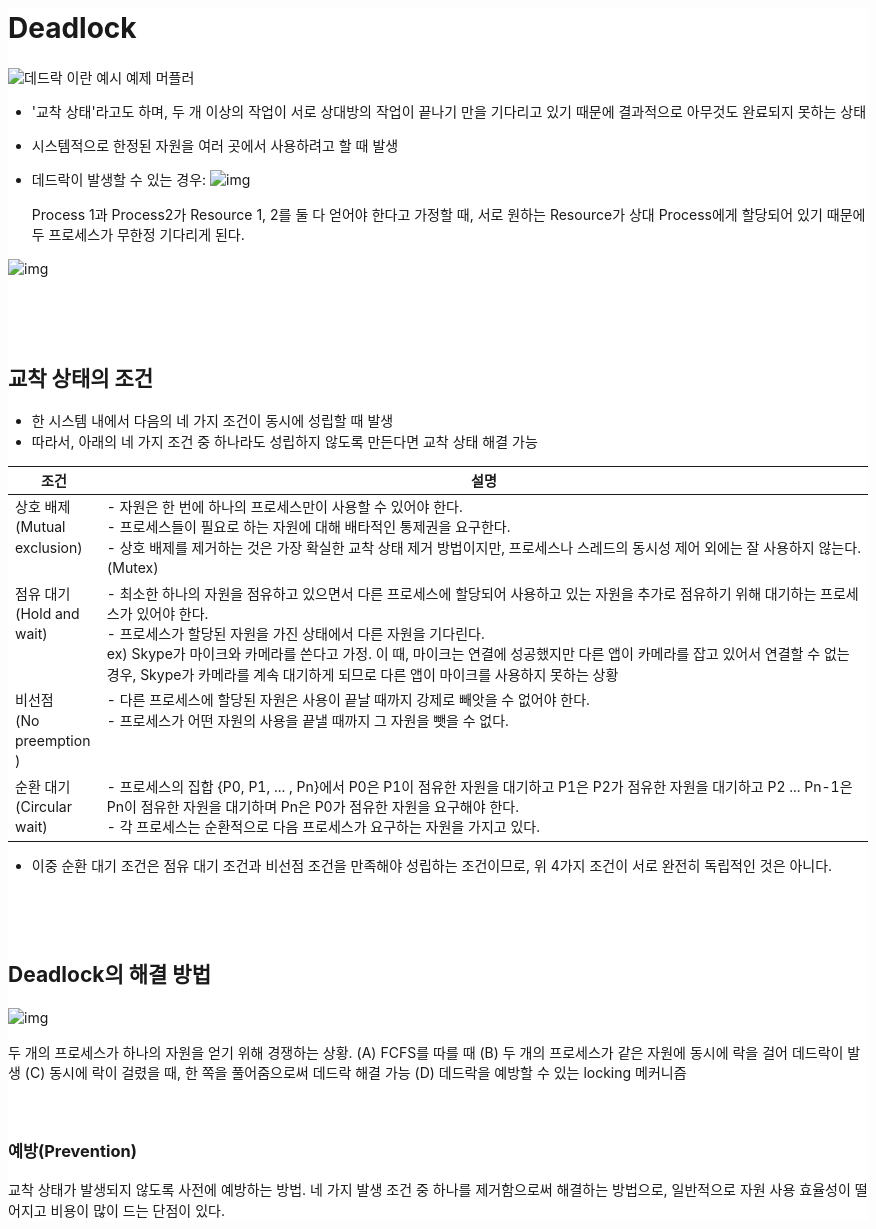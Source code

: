 # Deadlock

![데드락 이란 예시 예제 머플러](https://t1.daumcdn.net/cfile/tistory/994CB7455D2D96D007)

- '교착 상태'라고도 하며, 두 개 이상의 작업이 서로 상대방의 작업이 끝나기 만을 기다리고 있기 때문에 결과적으로 아무것도 완료되지 못하는 상태

- 시스템적으로 한정된 자원을 여러 곳에서 사용하려고 할 때 발생

- 데드락이 발생할 수 있는 경우:
  ![img](https://t1.daumcdn.net/cfile/tistory/243E89355714C26E28)

  Process 1과 Process2가 Resource 1, 2를 둘 다 얻어야 한다고 가정할 때, 서로 원하는 Resource가 상대 Process에게 할당되어 있기 때문에 두 프로세스가 무한정 기다리게 된다.


![img](https://t1.daumcdn.net/thumb/R720x0/?fname=http://t1.daumcdn.net/brunch/service/user/IyC/image/-l85yaWY8UABWqvlqHFq3SDXrV0.jpg)


<br><br>


## 교착 상태의 조건

- 한 시스템 내에서 다음의 네 가지 조건이 동시에 성립할 때 발생
- 따라서, 아래의 네 가지 조건 중 하나라도 성립하지 않도록 만든다면 교착 상태 해결 가능

| 조건                              | 설명                                                         |
| --------------------------------- | ------------------------------------------------------------ |
| 상호 배제<br />(Mutual exclusion) | - 자원은 한 번에 하나의 프로세스만이 사용할 수 있어야 한다.<br />- 프로세스들이 필요로 하는 자원에 대해 배타적인 통제권을 요구한다.<br />- 상호 배제를 제거하는 것은 가장 확실한 교착 상태 제거 방법이지만, 프로세스나 스레드의 동시성 제어 외에는 잘 사용하지 않는다. (Mutex) |
| 점유 대기<br />(Hold and wait)    | - 최소한 하나의 자원을 점유하고 있으면서 다른 프로세스에 할당되어 사용하고 있는 자원을 추가로 점유하기 위해 대기하는 프로세스가 있어야 한다.<br />- 프로세스가 할당된 자원을 가진 상태에서 다른 자원을 기다린다.<br />ex) Skype가 마이크와 카메라를 쓴다고 가정. 이 때, 마이크는 연결에 성공했지만 다른 앱이 카메라를 잡고 있어서 연결할 수 없는 경우, Skype가 카메라를 계속 대기하게 되므로 다른 앱이 마이크를 사용하지 못하는 상황 |
| 비선점<br />(No preemption)       | - 다른 프로세스에 할당된 자원은 사용이 끝날 때까지 강제로 빼앗을 수 없어야 한다.<br />- 프로세스가 어떤 자원의 사용을 끝낼 때까지 그 자원을 뺏을 수 없다. |
| 순환 대기<br />(Circular wait)    | - 프로세스의 집합 {P0, P1, ... , Pn}에서 P0은 P1이 점유한 자원을 대기하고 P1은 P2가 점유한 자원을 대기하고 P2 ... Pn-1은 Pn이 점유한 자원을 대기하며 Pn은 P0가 점유한 자원을 요구해야 한다.<br />- 각 프로세스는 순환적으로 다음 프로세스가 요구하는 자원을 가지고 있다. |

- 이중 순환 대기 조건은 점유 대기 조건과 비선점 조건을 만족해야 성립하는 조건이므로, 위 4가지 조건이 서로 완전히 독립적인 것은 아니다.


<br><br>


## Deadlock의 해결 방법

![img](https://upload.wikimedia.org/wikipedia/commons/thumb/6/6c/Avoiding_deadlock.gif/380px-Avoiding_deadlock.gif)

두 개의 프로세스가 하나의 자원을 얻기 위해 경쟁하는 상황.
(A) FCFS를 따를 때 (B) 두 개의 프로세스가 같은 자원에 동시에 락을 걸어 데드락이 발생 (C) 동시에 락이 걸렸을 때, 한 쪽을 풀어줌으로써 데드락 해결 가능 (D) 데드락을 예방할 수 있는 locking 메커니즘

<br>

### 예방(Prevention)

교착 상태가 발생되지 않도록 사전에 예방하는 방법. 네 가지 발생 조건 중 하나를 제거함으로써 해결하는 방법으로, 일반적으로 자원 사용 효율성이 떨어지고 비용이 많이 드는 단점이 있다. 
